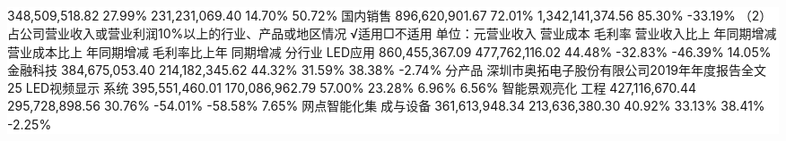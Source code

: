 348,509,518.82
27.99%
231,231,069.40
14.70%
50.72%
国内销售
896,620,901.67
72.01%
1,342,141,374.56
85.30%
-33.19%
（2）占公司营业收入或营业利润10%以上的行业、产品或地区情况
√适用□不适用
单位：元营业收入
营业成本
毛利率
营业收入比上
年同期增减
营业成本比上
年同期增减
毛利率比上年
同期增减
分行业
LED应用
860,455,367.09
477,762,116.02
44.48%
-32.83%
-46.39%
14.05%
金融科技
384,675,053.40
214,182,345.62
44.32%
31.59%
38.38%
-2.74%
分产品
深圳市奥拓电子股份有限公司2019年年度报告全文
25
LED视频显示
系统
395,551,460.01
170,086,962.79
57.00%
23.28%
6.96%
6.56%
智能景观亮化
工程
427,116,670.44
295,728,898.56
30.76%
-54.01%
-58.58%
7.65%
网点智能化集
成与设备
361,613,948.34
213,636,380.30
40.92%
33.13%
38.41%
-2.25%